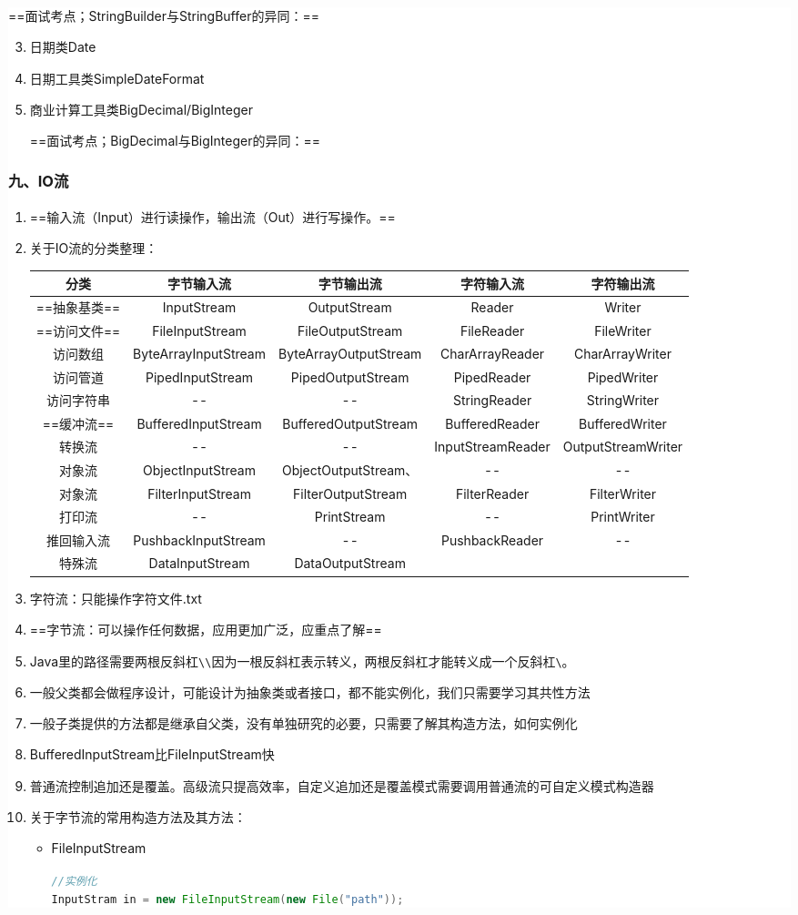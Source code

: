    ==面试考点；StringBuilder与StringBuffer的异同：==

3. 日期类Date

4. 日期工具类SimpleDateFormat

5. 商业计算工具类BigDecimal/BigInteger

   ==面试考点；BigDecimal与BigInteger的异同：==


### 九、IO流

1. ==输入流（Input）进行读操作，输出流（Out）进行写操作。==

2. 关于IO流的分类整理：

   |     分类     |      字节输入流      |      字节输出流       |    字符输入流     |     字符输出流     |
   | :----------: | :------------------: | :-------------------: | :---------------: | :----------------: |
   | ==抽象基类== |     InputStream      |     OutputStream      |      Reader       |       Writer       |
   | ==访问文件== |   FileInputStream    |   FileOutputStream    |    FileReader     |     FileWriter     |
   |   访问数组   | ByteArrayInputStream | ByteArrayOutputStream |  CharArrayReader  |  CharArrayWriter   |
   |   访问管道   |   PipedInputStream   |   PipedOutputStream   |    PipedReader    |    PipedWriter     |
   |  访问字符串  |          --          |          --           |   StringReader    |    StringWriter    |
   |  ==缓冲流==  | BufferedInputStream  | BufferedOutputStream  |  BufferedReader   |   BufferedWriter   |
   |    转换流    |          --          |          --           | InputStreamReader | OutputStreamWriter |
   |    对象流    |  ObjectInputStream   | ObjectOutputStream、  |        --         |         --         |
   |    对象流    |  FilterInputStream   |  FilterOutputStream   |   FilterReader    |    FilterWriter    |
   |    打印流    |          --          |      PrintStream      |        --         |    PrintWriter     |
   |  推回输入流  | PushbackInputStream  |          --           |  PushbackReader   |         --         |
   |    特殊流    |   DataInputStream    |   DataOutputStream    |                   |                    |

3. 字符流：只能操作字符文件.txt

4. ==字节流：可以操作任何数据，应用更加广泛，应重点了解==

5. Java里的路径需要两根反斜杠`\\`因为一根反斜杠表示转义，两根反斜杠才能转义成一个反斜杠`\`。

6. 一般父类都会做程序设计，可能设计为抽象类或者接口，都不能实例化，我们只需要学习其共性方法

7. 一般子类提供的方法都是继承自父类，没有单独研究的必要，只需要了解其构造方法，如何实例化

8. BufferedInputStream比FileInputStream快

9. 普通流控制追加还是覆盖。高级流只提高效率，自定义追加还是覆盖模式需要调用普通流的可自定义模式构造器

10. 关于字节流的常用构造方法及其方法：

    - FileInputStream

      ```java
      //实例化
      InputStram in = new FileInputStream(new File("path"));
      